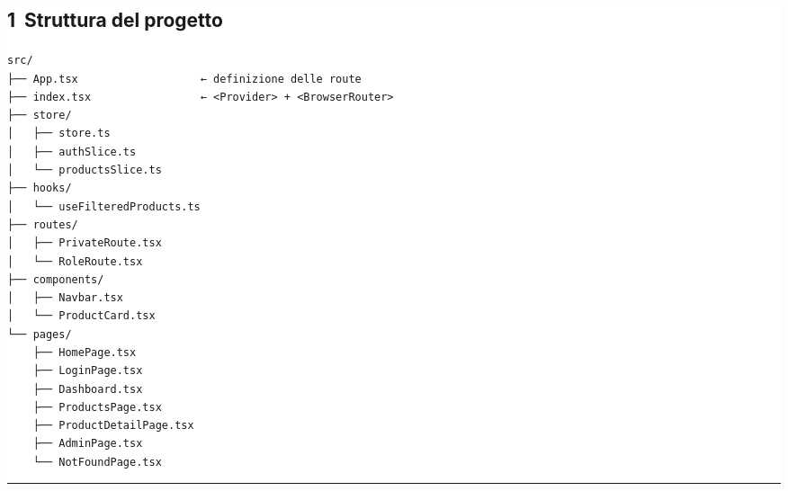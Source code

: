 











































## 1  Struttura del progetto

```
src/
├── App.tsx                   ← definizione delle route
├── index.tsx                 ← <Provider> + <BrowserRouter>
├── store/
│   ├── store.ts
│   ├── authSlice.ts
│   └── productsSlice.ts
├── hooks/
│   └── useFilteredProducts.ts
├── routes/
│   ├── PrivateRoute.tsx
│   └── RoleRoute.tsx
├── components/
│   ├── Navbar.tsx
│   └── ProductCard.tsx
└── pages/
    ├── HomePage.tsx
    ├── LoginPage.tsx
    ├── Dashboard.tsx
    ├── ProductsPage.tsx
    ├── ProductDetailPage.tsx
    ├── AdminPage.tsx
    └── NotFoundPage.tsx
```

---